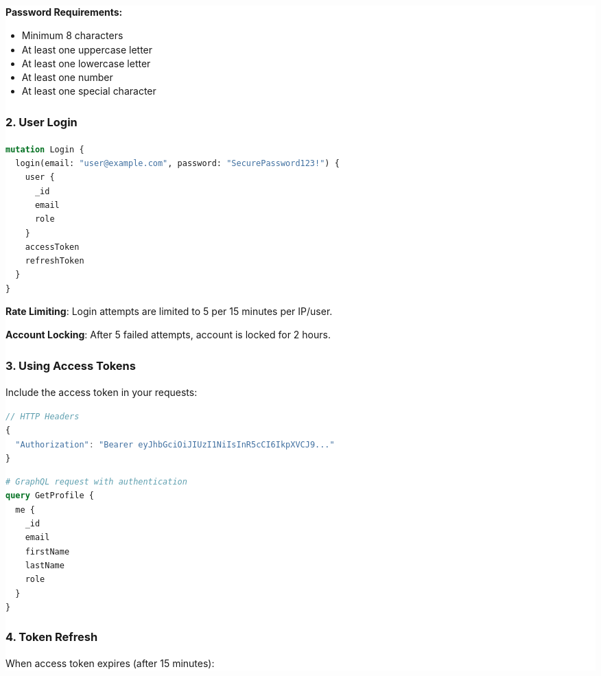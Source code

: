 **Password Requirements:**

- Minimum 8 characters
- At least one uppercase letter
- At least one lowercase letter
- At least one number
- At least one special character

### 2. User Login

```graphql
mutation Login {
  login(email: "user@example.com", password: "SecurePassword123!") {
    user {
      _id
      email
      role
    }
    accessToken
    refreshToken
  }
}
```

**Rate Limiting**: Login attempts are limited to 5 per 15 minutes per IP/user.

**Account Locking**: After 5 failed attempts, account is locked for 2 hours.

### 3. Using Access Tokens

Include the access token in your requests:

```javascript
// HTTP Headers
{
  "Authorization": "Bearer eyJhbGciOiJIUzI1NiIsInR5cCI6IkpXVCJ9..."
}
```

```graphql
# GraphQL request with authentication
query GetProfile {
  me {
    _id
    email
    firstName
    lastName
    role
  }
}
```

### 4. Token Refresh

When access token expires (after 15 minutes):
